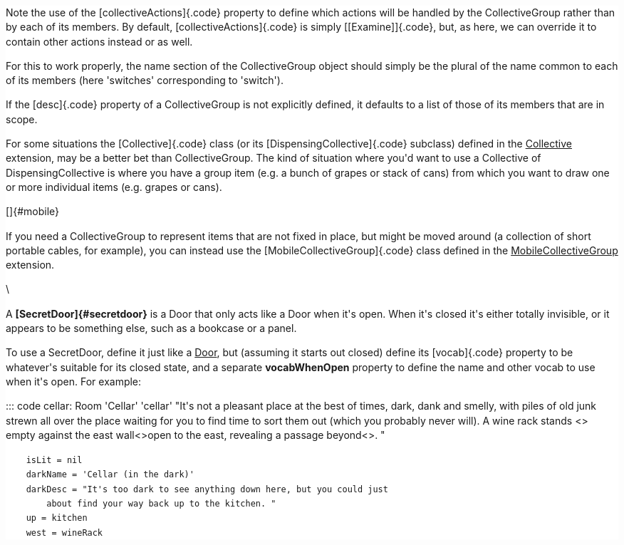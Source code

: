 Note the use of the [collectiveActions]{.code} property to define which
actions will be handled by the CollectiveGroup rather than by each of
its members. By default, [collectiveActions]{.code} is simply
[\[Examine\]]{.code}, but, as here, we can override it to contain other
actions instead or as well.

For this to work properly, the name section of the CollectiveGroup
object should simply be the plural of the name common to each of its
members (here \'switches\' corresponding to \'switch\').

If the [desc]{.code} property of a CollectiveGroup is not explicitly
defined, it defaults to a list of those of its members that are in
scope.

For some situations the [Collective]{.code} class (or its
[DispensingCollective]{.code} subclass) defined in the
[Collective](../../extensions/docs/collective.htm) extension, may be a
better bet than CollectiveGroup. The kind of situation where you\'d want
to use a Collective of DispensingCollective is where you have a group
item (e.g. a bunch of grapes or stack of cans) from which you want to
draw one or more individual items (e.g. grapes or cans).

[]{#mobile}

If you need a CollectiveGroup to represent items that are not fixed in
place, but might be moved around (a collection of short portable cables,
for example), you can instead use the [MobileCollectiveGroup]{.code}
class defined in the
[MobileCollectiveGroup](../../extensions/docs/mobilecollectivegroup.htm)
extension.

\

A **[SecretDoor]{#secretdoor}** is a Door that only acts like a Door
when it\'s open. When it\'s closed it\'s either totally invisible, or it
appears to be something else, such as a bookcase or a panel.

To use a SecretDoor, define it just like a [Door](door.htm), but
(assuming it starts out closed) define its [vocab]{.code} property to be
whatever\'s suitable for its closed state, and a separate
**vocabWhenOpen** property to define the name and other vocab to use
when it\'s open. For example:

::: code
    cellar: Room 'Cellar' 'cellar'
        "It's not a pleasant place at the best of times, dark, dank and smelly, with
        piles of old junk strewn all over the place waiting for you to find time to
        sort them out (which you probably never will). A wine rack stands <<unless
          wineRack.isOpen>> empty against the east wall<<else>>open to the east,
        revealing a passage beyond<<end>>. "
        
        isLit = nil
        darkName = 'Cellar (in the dark)'
        darkDesc = "It's too dark to see anything down here, but you could just
            about find your way back up to the kitchen. "
        up = kitchen
        west = wineRack
        